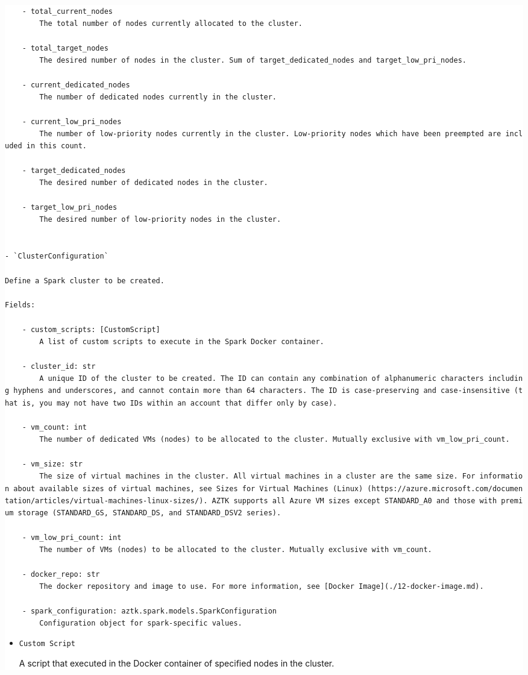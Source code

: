         - total_current_nodes
            The total number of nodes currently allocated to the cluster.

        - total_target_nodes
            The desired number of nodes in the cluster. Sum of target_dedicated_nodes and target_low_pri_nodes.

        - current_dedicated_nodes
            The number of dedicated nodes currently in the cluster.

        - current_low_pri_nodes
            The number of low-priority nodes currently in the cluster. Low-priority nodes which have been preempted are included in this count.

        - target_dedicated_nodes
            The desired number of dedicated nodes in the cluster.

        - target_low_pri_nodes
            The desired number of low-priority nodes in the cluster.


    - `ClusterConfiguration`

    Define a Spark cluster to be created.

    Fields:

        - custom_scripts: [CustomScript]
            A list of custom scripts to execute in the Spark Docker container.

        - cluster_id: str
            A unique ID of the cluster to be created. The ID can contain any combination of alphanumeric characters including hyphens and underscores, and cannot contain more than 64 characters. The ID is case-preserving and case-insensitive (that is, you may not have two IDs within an account that differ only by case).

        - vm_count: int
            The number of dedicated VMs (nodes) to be allocated to the cluster. Mutually exclusive with vm_low_pri_count.

        - vm_size: str
            The size of virtual machines in the cluster. All virtual machines in a cluster are the same size. For information about available sizes of virtual machines, see Sizes for Virtual Machines (Linux) (https://azure.microsoft.com/documentation/articles/virtual-machines-linux-sizes/). AZTK supports all Azure VM sizes except STANDARD_A0 and those with premium storage (STANDARD_GS, STANDARD_DS, and STANDARD_DSV2 series).

        - vm_low_pri_count: int
            The number of VMs (nodes) to be allocated to the cluster. Mutually exclusive with vm_count.

        - docker_repo: str
            The docker repository and image to use. For more information, see [Docker Image](./12-docker-image.md).

        - spark_configuration: aztk.spark.models.SparkConfiguration
            Configuration object for spark-specific values.


 - `Custom Script`
 
    A script that executed in the Docker container of specified nodes in the cluster.
